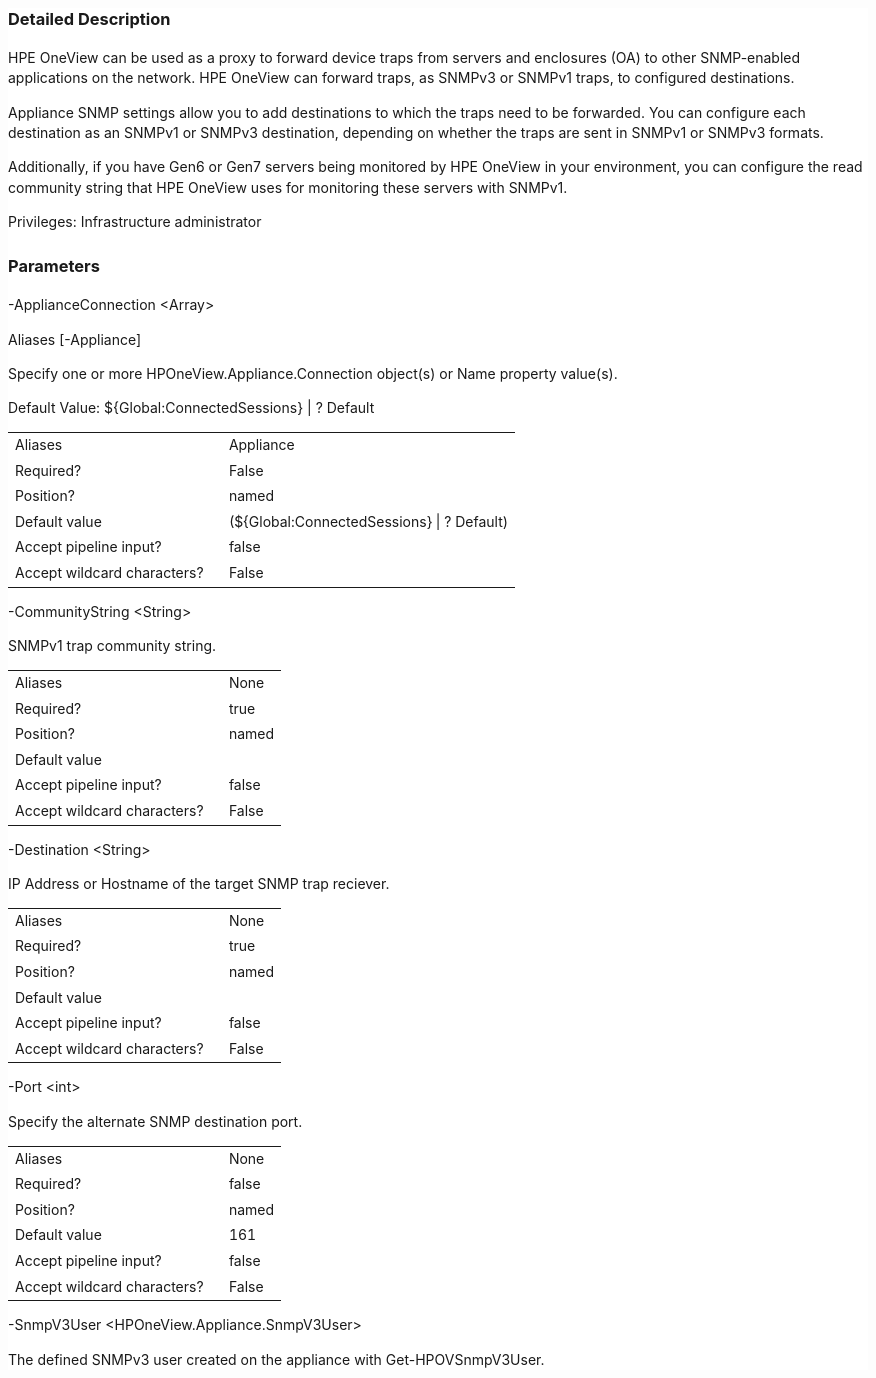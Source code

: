 ### Detailed Description
<p>
HPE OneView can be used as a proxy to forward device traps from servers and enclosures (OA) to other SNMP-enabled applications on the network. HPE OneView can forward traps, as SNMPv3 or SNMPv1 traps, to configured destinations.

Appliance SNMP settings allow you to add destinations to which the traps need to be forwarded. You can configure each destination as an SNMPv1 or SNMPv3 destination, depending on whether the traps are sent in SNMPv1 or SNMPv3 formats. 

Additionally, if you have Gen6 or Gen7 servers being monitored by HPE OneView in your environment, you can configure the read community string that HPE OneView uses for monitoring these servers with SNMPv1. 

Privileges: Infrastructure administrator


### Parameters

-ApplianceConnection &lt;Array&gt;<p>
Aliases [-Appliance]

Specify one or more HPOneView.Appliance.Connection object(s) or Name property value(s).

Default Value: ${Global:ConnectedSessions} | ? Default

<table><tbody><tr><td>Aliases</td><td>Appliance</td></tr><tr><td>Required?</td><td>False</td></tr><tr><td>Position?</td><td>named</td></tr><tr><td>Default value</td><td>(${Global:ConnectedSessions} | ? Default)</td></tr><tr><td>Accept pipeline input?</td><td>false</td></tr><tr><td>Accept wildcard characters?&nbsp;&nbsp;&nbsp; </td><td>False</td></tr></tbody></table>

 -CommunityString &lt;String&gt;<p>
SNMPv1 trap community string.

<table><tbody><tr><td>Aliases</td><td>None</td></tr><tr><td>Required?</td><td>true</td></tr><tr><td>Position?</td><td>named</td></tr><tr><td>Default value</td><td></td></tr><tr><td>Accept pipeline input?</td><td>false</td></tr><tr><td>Accept wildcard characters?&nbsp;&nbsp;&nbsp; </td><td>False</td></tr></tbody></table>

 -Destination &lt;String&gt;<p>
IP Address or Hostname of the target SNMP trap reciever.

<table><tbody><tr><td>Aliases</td><td>None</td></tr><tr><td>Required?</td><td>true</td></tr><tr><td>Position?</td><td>named</td></tr><tr><td>Default value</td><td></td></tr><tr><td>Accept pipeline input?</td><td>false</td></tr><tr><td>Accept wildcard characters?&nbsp;&nbsp;&nbsp; </td><td>False</td></tr></tbody></table>

 -Port &lt;int&gt;<p>
Specify the alternate SNMP destination port.

<table><tbody><tr><td>Aliases</td><td>None</td></tr><tr><td>Required?</td><td>false</td></tr><tr><td>Position?</td><td>named</td></tr><tr><td>Default value</td><td>161</td></tr><tr><td>Accept pipeline input?</td><td>false</td></tr><tr><td>Accept wildcard characters?&nbsp;&nbsp;&nbsp; </td><td>False</td></tr></tbody></table>

 -SnmpV3User &lt;HPOneView.Appliance.SnmpV3User&gt;<p>
The defined SNMPv3 user created on the appliance with Get-HPOVSnmpV3User.
